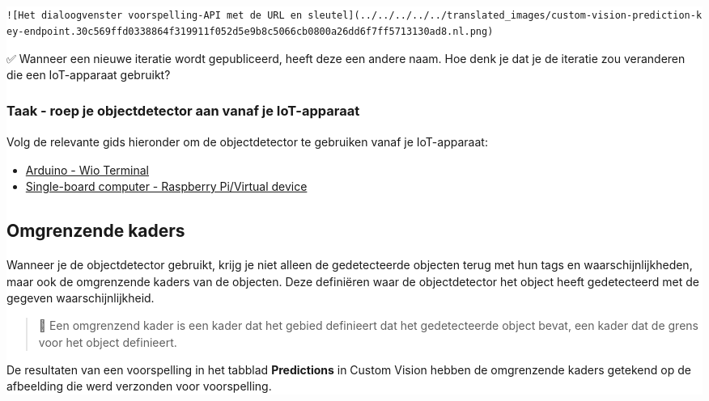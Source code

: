     ![Het dialoogvenster voorspelling-API met de URL en sleutel](../../../../../translated_images/custom-vision-prediction-key-endpoint.30c569ffd0338864f319911f052d5e9b8c5066cb0800a26dd6f7ff5713130ad8.nl.png)

✅ Wanneer een nieuwe iteratie wordt gepubliceerd, heeft deze een andere naam. Hoe denk je dat je de iteratie zou veranderen die een IoT-apparaat gebruikt?

### Taak - roep je objectdetector aan vanaf je IoT-apparaat

Volg de relevante gids hieronder om de objectdetector te gebruiken vanaf je IoT-apparaat:

* [Arduino - Wio Terminal](wio-terminal-object-detector.md)
* [Single-board computer - Raspberry Pi/Virtual device](single-board-computer-object-detector.md)

## Omgrenzende kaders

Wanneer je de objectdetector gebruikt, krijg je niet alleen de gedetecteerde objecten terug met hun tags en waarschijnlijkheden, maar ook de omgrenzende kaders van de objecten. Deze definiëren waar de objectdetector het object heeft gedetecteerd met de gegeven waarschijnlijkheid.

> 💁 Een omgrenzend kader is een kader dat het gebied definieert dat het gedetecteerde object bevat, een kader dat de grens voor het object definieert.

De resultaten van een voorspelling in het tabblad **Predictions** in Custom Vision hebben de omgrenzende kaders getekend op de afbeelding die werd verzonden voor voorspelling.
